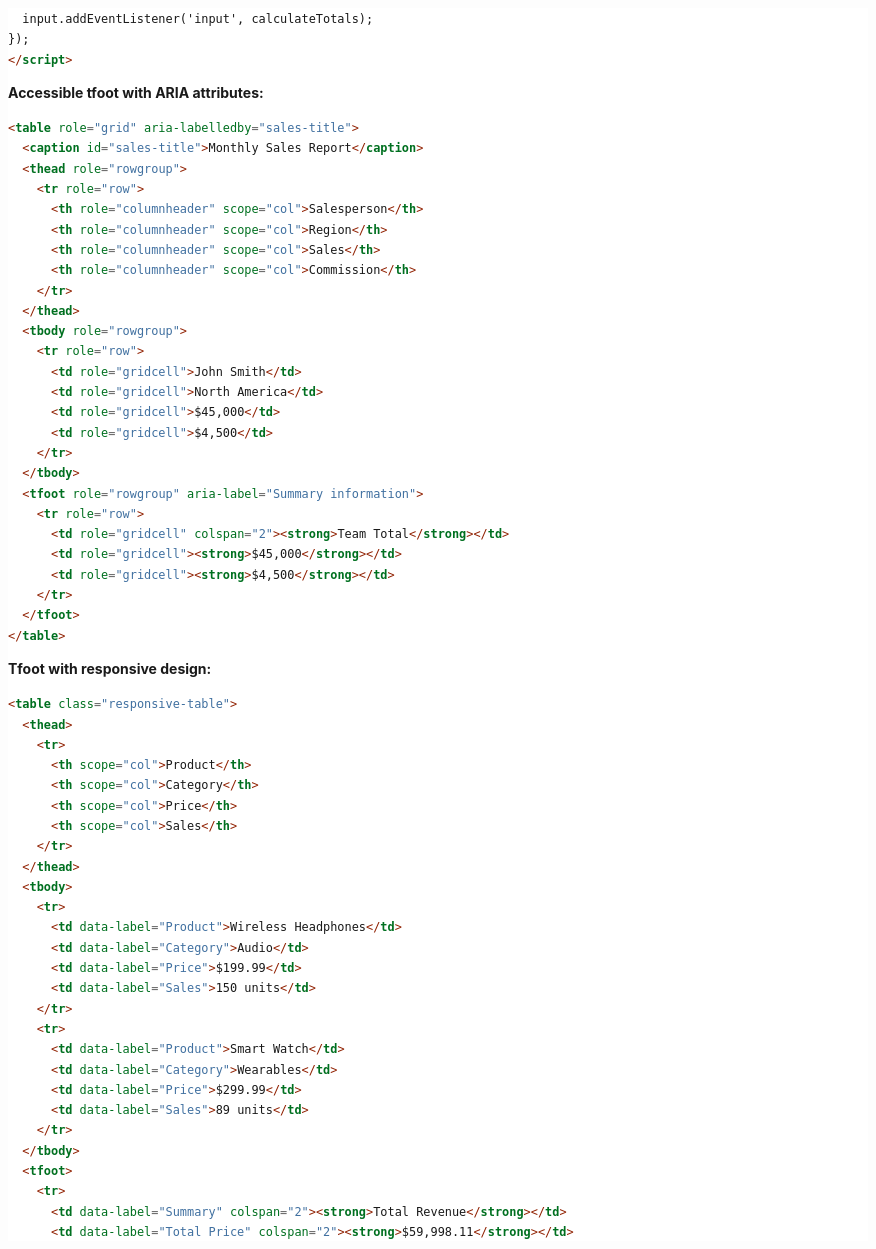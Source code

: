 ```html
  input.addEventListener('input', calculateTotals);
});
</script>
```

**Accessible tfoot with ARIA attributes:**
```html
<table role="grid" aria-labelledby="sales-title">
  <caption id="sales-title">Monthly Sales Report</caption>
  <thead role="rowgroup">
    <tr role="row">
      <th role="columnheader" scope="col">Salesperson</th>
      <th role="columnheader" scope="col">Region</th>
      <th role="columnheader" scope="col">Sales</th>
      <th role="columnheader" scope="col">Commission</th>
    </tr>
  </thead>
  <tbody role="rowgroup">
    <tr role="row">
      <td role="gridcell">John Smith</td>
      <td role="gridcell">North America</td>
      <td role="gridcell">$45,000</td>
      <td role="gridcell">$4,500</td>
    </tr>
  </tbody>
  <tfoot role="rowgroup" aria-label="Summary information">
    <tr role="row">
      <td role="gridcell" colspan="2"><strong>Team Total</strong></td>
      <td role="gridcell"><strong>$45,000</strong></td>
      <td role="gridcell"><strong>$4,500</strong></td>
    </tr>
  </tfoot>
</table>
```

**Tfoot with responsive design:**
```html
<table class="responsive-table">
  <thead>
    <tr>
      <th scope="col">Product</th>
      <th scope="col">Category</th>
      <th scope="col">Price</th>
      <th scope="col">Sales</th>
    </tr>
  </thead>
  <tbody>
    <tr>
      <td data-label="Product">Wireless Headphones</td>
      <td data-label="Category">Audio</td>
      <td data-label="Price">$199.99</td>
      <td data-label="Sales">150 units</td>
    </tr>
    <tr>
      <td data-label="Product">Smart Watch</td>
      <td data-label="Category">Wearables</td>
      <td data-label="Price">$299.99</td>
      <td data-label="Sales">89 units</td>
    </tr>
  </tbody>
  <tfoot>
    <tr>
      <td data-label="Summary" colspan="2"><strong>Total Revenue</strong></td>
      <td data-label="Total Price" colspan="2"><strong>$59,998.11</strong></td>
```